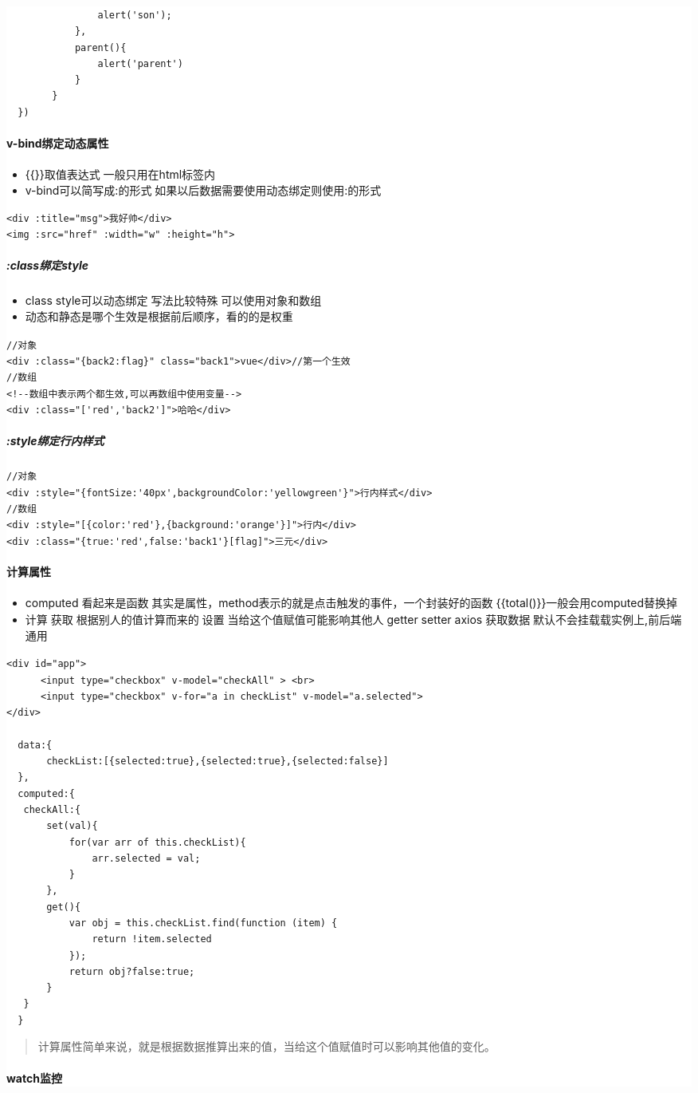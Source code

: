 ```
                alert('son');
            },
            parent(){
                alert('parent')
            }
        }
  })
```
#### v-bind绑定动态属性
- {{}}取值表达式 一般只用在html标签内
- v-bind可以简写成:的形式 如果以后数据需要使用动态绑定则使用:的形式
```
<div :title="msg">我好帅</div>
<img :src="href" :width="w" :height="h">
```
##### :class绑定style
- class style可以动态绑定 写法比较特殊 可以使用对象和数组
- 动态和静态是哪个生效是根据前后顺序，看的的是权重
```
//对象
<div :class="{back2:flag}" class="back1">vue</div>//第一个生效
//数组
<!--数组中表示两个都生效,可以再数组中使用变量-->
<div :class="['red','back2']">哈哈</div>
```
##### :style绑定行内样式
```
//对象
<div :style="{fontSize:'40px',backgroundColor:'yellowgreen'}">行内样式</div>
//数组
<div :style="[{color:'red'},{background:'orange'}]">行内</div>
<div :class="{true:'red',false:'back1'}[flag]">三元</div>
```
#### 计算属性
- computed 看起来是函数 其实是属性，method表示的就是点击触发的事件，一个封装好的函数 {{total()}}一般会用computed替换掉
- 计算 获取 根据别人的值计算而来的 设置 当给这个值赋值可能影响其他人 getter setter  axios 获取数据 默认不会挂载载实例上,前后端通用
```
<div id="app">
      <input type="checkbox" v-model="checkAll" > <br>
      <input type="checkbox" v-for="a in checkList" v-model="a.selected">
</div>

  data:{
       checkList:[{selected:true},{selected:true},{selected:false}]
  },
  computed:{
   checkAll:{
       set(val){
           for(var arr of this.checkList){
               arr.selected = val;
           }
       },
       get(){
           var obj = this.checkList.find(function (item) {
               return !item.selected
           });
           return obj?false:true;
       }
   }
  }
```
> 计算属性简单来说，就是根据数据推算出来的值，当给这个值赋值时可以影响其他值的变化。
#### watch监控